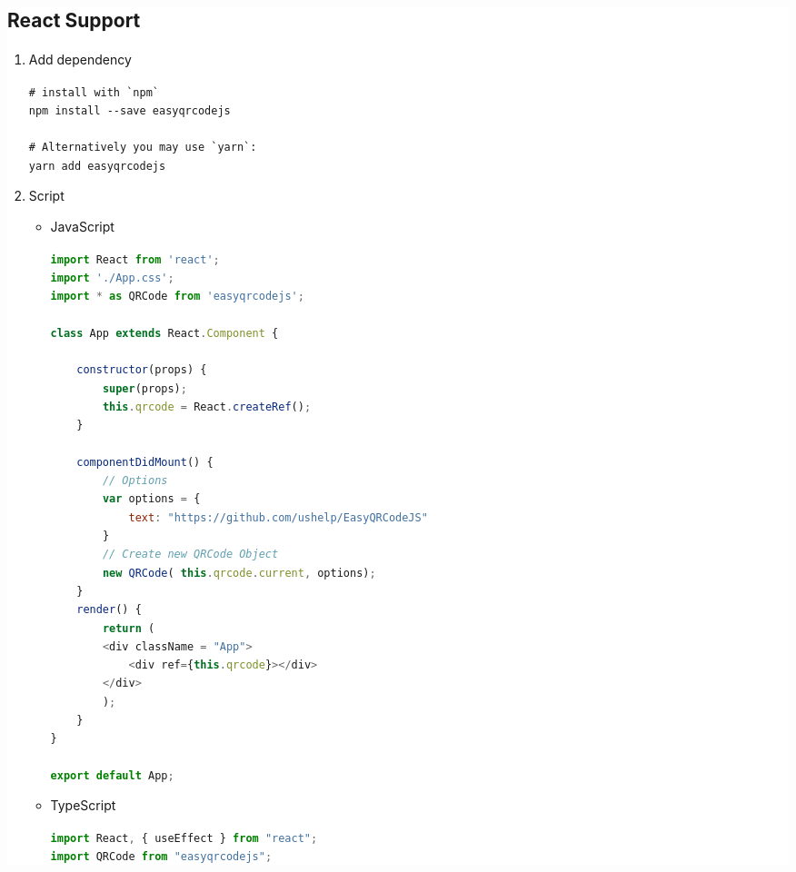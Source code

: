 ## React Support

1. Add dependency

    ```Shell
    # install with `npm`
    npm install --save easyqrcodejs
    
    # Alternatively you may use `yarn`:
    yarn add easyqrcodejs
    ```

2. Script   
    
    - JavaScript
    
        ```JavaScript
        import React from 'react';
        import './App.css';
        import * as QRCode from 'easyqrcodejs';

        class App extends React.Component {

            constructor(props) {
                super(props);
                this.qrcode = React.createRef();
            }

            componentDidMount() {
                // Options
                var options = {
                    text: "https://github.com/ushelp/EasyQRCodeJS"
                }
                // Create new QRCode Object
                new QRCode( this.qrcode.current, options);
            }
            render() {
                return ( 
                <div className = "App">
                    <div ref={this.qrcode}></div> 
                </div>
                );
            }
        }

        export default App;
        ```
        
    - TypeScript

        ```JavaScript
        import React, { useEffect } from "react";
        import QRCode from "easyqrcodejs";
        